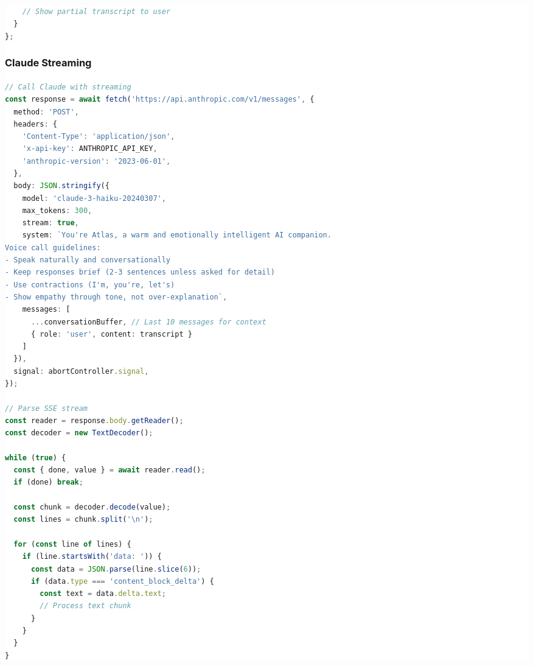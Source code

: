 ```typescript
    // Show partial transcript to user
  }
};
```

### **Claude Streaming**

```typescript
// Call Claude with streaming
const response = await fetch('https://api.anthropic.com/v1/messages', {
  method: 'POST',
  headers: {
    'Content-Type': 'application/json',
    'x-api-key': ANTHROPIC_API_KEY,
    'anthropic-version': '2023-06-01',
  },
  body: JSON.stringify({
    model: 'claude-3-haiku-20240307',
    max_tokens: 300,
    stream: true,
    system: `You're Atlas, a warm and emotionally intelligent AI companion.
Voice call guidelines:
- Speak naturally and conversationally
- Keep responses brief (2-3 sentences unless asked for detail)
- Use contractions (I'm, you're, let's)
- Show empathy through tone, not over-explanation`,
    messages: [
      ...conversationBuffer, // Last 10 messages for context
      { role: 'user', content: transcript }
    ]
  }),
  signal: abortController.signal,
});

// Parse SSE stream
const reader = response.body.getReader();
const decoder = new TextDecoder();

while (true) {
  const { done, value } = await reader.read();
  if (done) break;
  
  const chunk = decoder.decode(value);
  const lines = chunk.split('\n');
  
  for (const line of lines) {
    if (line.startsWith('data: ')) {
      const data = JSON.parse(line.slice(6));
      if (data.type === 'content_block_delta') {
        const text = data.delta.text;
        // Process text chunk
      }
    }
  }
}
```
